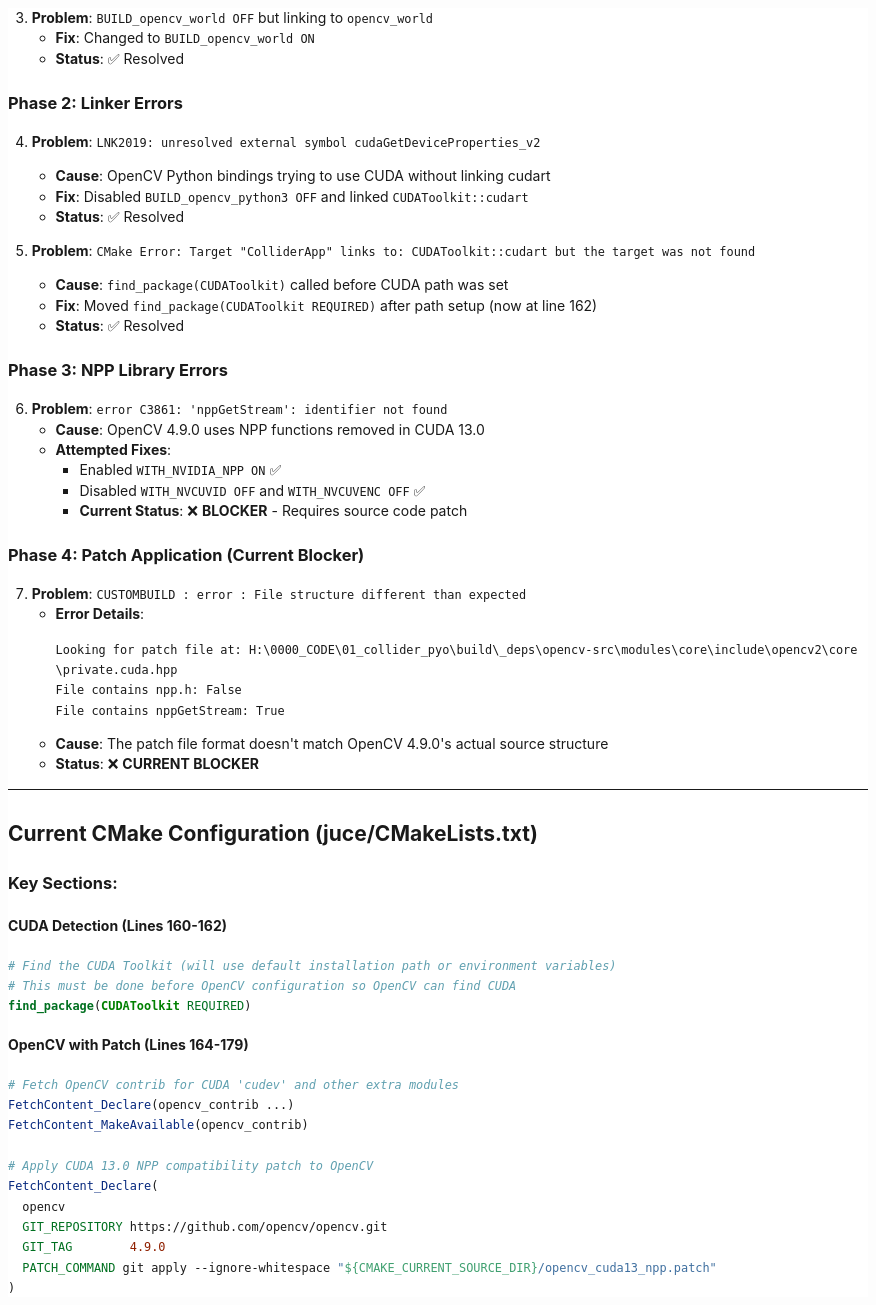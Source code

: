 3. **Problem**: `BUILD_opencv_world OFF` but linking to `opencv_world`
   - **Fix**: Changed to `BUILD_opencv_world ON`
   - **Status**: ✅ Resolved

### Phase 2: Linker Errors
4. **Problem**: `LNK2019: unresolved external symbol cudaGetDeviceProperties_v2`
   - **Cause**: OpenCV Python bindings trying to use CUDA without linking cudart
   - **Fix**: Disabled `BUILD_opencv_python3 OFF` and linked `CUDAToolkit::cudart`
   - **Status**: ✅ Resolved

5. **Problem**: `CMake Error: Target "ColliderApp" links to: CUDAToolkit::cudart but the target was not found`
   - **Cause**: `find_package(CUDAToolkit)` called before CUDA path was set
   - **Fix**: Moved `find_package(CUDAToolkit REQUIRED)` after path setup (now at line 162)
   - **Status**: ✅ Resolved

### Phase 3: NPP Library Errors
6. **Problem**: `error C3861: 'nppGetStream': identifier not found`
   - **Cause**: OpenCV 4.9.0 uses NPP functions removed in CUDA 13.0
   - **Attempted Fixes**:
     - Enabled `WITH_NVIDIA_NPP ON` ✅
     - Disabled `WITH_NVCUVID OFF` and `WITH_NVCUVENC OFF` ✅
     - **Current Status**: ❌ **BLOCKER** - Requires source code patch

### Phase 4: Patch Application (Current Blocker)
7. **Problem**: `CUSTOMBUILD : error : File structure different than expected`
   - **Error Details**:
     ```
     Looking for patch file at: H:\0000_CODE\01_collider_pyo\build\_deps\opencv-src\modules\core\include\opencv2\core\private.cuda.hpp
     File contains npp.h: False
     File contains nppGetStream: True
     ```
   - **Cause**: The patch file format doesn't match OpenCV 4.9.0's actual source structure
   - **Status**: ❌ **CURRENT BLOCKER**

---

## Current CMake Configuration (juce/CMakeLists.txt)

### Key Sections:

#### CUDA Detection (Lines 160-162)
```cmake
# Find the CUDA Toolkit (will use default installation path or environment variables)
# This must be done before OpenCV configuration so OpenCV can find CUDA
find_package(CUDAToolkit REQUIRED)
```

#### OpenCV with Patch (Lines 164-179)
```cmake
# Fetch OpenCV contrib for CUDA 'cudev' and other extra modules
FetchContent_Declare(opencv_contrib ...)
FetchContent_MakeAvailable(opencv_contrib)

# Apply CUDA 13.0 NPP compatibility patch to OpenCV
FetchContent_Declare(
  opencv
  GIT_REPOSITORY https://github.com/opencv/opencv.git
  GIT_TAG        4.9.0
  PATCH_COMMAND git apply --ignore-whitespace "${CMAKE_CURRENT_SOURCE_DIR}/opencv_cuda13_npp.patch"
)
```
